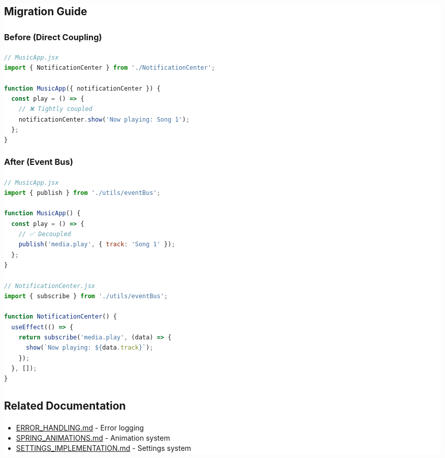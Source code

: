 ## Migration Guide

### Before (Direct Coupling)

```javascript
// MusicApp.jsx
import { NotificationCenter } from './NotificationCenter';

function MusicApp({ notificationCenter }) {
  const play = () => {
    // ❌ Tightly coupled
    notificationCenter.show('Now playing: Song 1');
  };
}
```

### After (Event Bus)

```javascript
// MusicApp.jsx
import { publish } from './utils/eventBus';

function MusicApp() {
  const play = () => {
    // ✅ Decoupled
    publish('media.play', { track: 'Song 1' });
  };
}

// NotificationCenter.jsx
import { subscribe } from './utils/eventBus';

function NotificationCenter() {
  useEffect(() => {
    return subscribe('media.play', (data) => {
      show(`Now playing: ${data.track}`);
    });
  }, []);
}
```

## Related Documentation

- [ERROR_HANDLING.md](./ERROR_HANDLING.md) - Error logging
- [SPRING_ANIMATIONS.md](./SPRING_ANIMATIONS.md) - Animation system
- [SETTINGS_IMPLEMENTATION.md](./SETTINGS_IMPLEMENTATION.md) - Settings system
